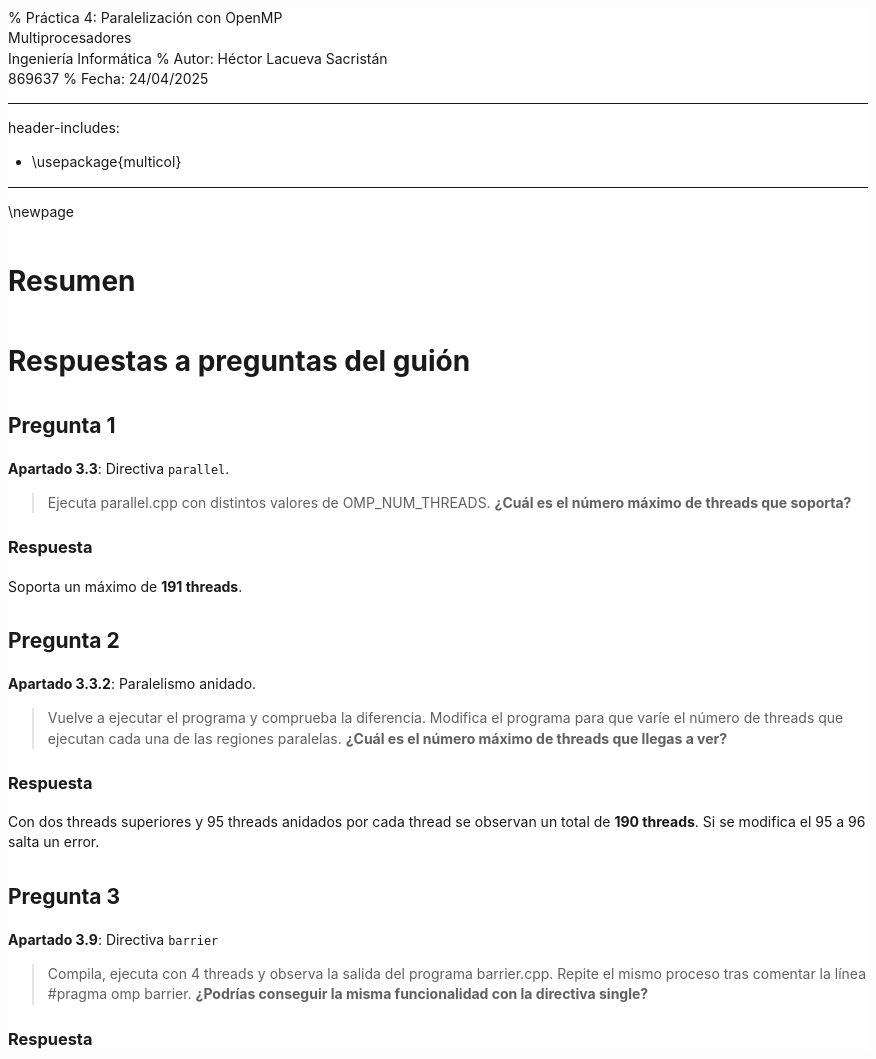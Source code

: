 % Práctica 4: Paralelización con OpenMP\
    Multiprocesadores\
    Ingeniería Informática
% Autor: Héctor Lacueva Sacristán\
    869637
% Fecha: 24/04/2025

---
header-includes:
  - \usepackage{multicol}
---

\newpage

# Resumen

# Respuestas a preguntas del guión

## Pregunta 1

**Apartado 3.3**: Directiva `parallel`.

> Ejecuta parallel.cpp con distintos valores de OMP_NUM_THREADS. **¿Cuál es el número máximo de threads que soporta?**

### Respuesta

Soporta un máximo de **191 threads**.

## Pregunta 2

**Apartado 3.3.2**: Paralelismo anidado.

> Vuelve a ejecutar el programa y comprueba la diferencia. Modifica el programa para que varíe el número de threads que ejecutan cada una de las regiones paralelas. **¿Cuál es el número máximo de threads que llegas a ver?**

### Respuesta

Con dos threads superiores y 95 threads anidados por cada thread se observan un total de **190 threads**. Si se modifica el 95 a 96 salta un error.

## Pregunta 3

**Apartado 3.9**: Directiva `barrier`

> Compila, ejecuta con 4 threads y observa la salida del programa barrier.cpp. Repite el mismo proceso tras comentar la línea #pragma omp barrier. **¿Podrías conseguir la misma funcionalidad con la directiva single?**

### Respuesta
